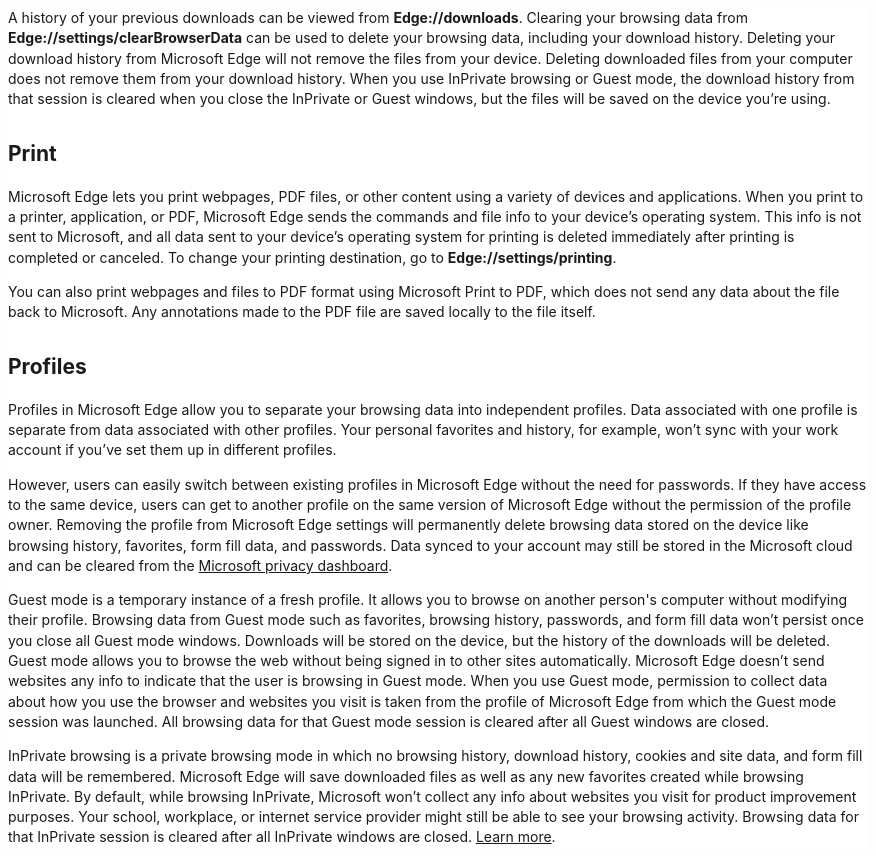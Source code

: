 A history of your previous downloads can be viewed from **Edge://downloads**. Clearing your browsing data from **Edge://settings/clearBrowserData** can be used to delete your browsing data, including your download history. Deleting your download history from Microsoft Edge will not remove the files from your device. Deleting downloaded files from your computer does not remove them from your download history. When you use InPrivate browsing or Guest mode, the download history from that session is cleared when you close the InPrivate or Guest windows, but the files will be saved on the device you’re using.

## Print

Microsoft Edge lets you print webpages, PDF files, or other content using a variety of devices and applications. When you print to a printer, application, or PDF, Microsoft Edge sends the commands and file info to your device’s operating system. This info is not sent to Microsoft, and all data sent to your device’s operating system for printing is deleted immediately after printing is completed or canceled. To change your printing destination, go to **Edge://settings/printing**.  

You can also print webpages and files to PDF format using Microsoft Print to PDF, which does not send any data about the file back to Microsoft. Any annotations made to the PDF file are saved locally to the file itself.  

## Profiles

Profiles in Microsoft Edge allow you to separate your browsing data into independent profiles. Data associated with one profile is separate from data associated with other profiles. Your personal favorites and history, for example, won’t sync with your work account if you’ve set them up in different profiles.  

However, users can easily switch between existing profiles in Microsoft Edge without the need for passwords. If they have access to the same device, users can get to another profile on the same version of Microsoft Edge without the permission of the profile owner. Removing the profile from Microsoft Edge settings will permanently delete browsing data stored on the device like browsing history, favorites, form fill data, and passwords. Data synced to your account may still be stored in the Microsoft cloud and can be cleared from the [Microsoft privacy dashboard](https://go.microsoft.com/fwlink/?LinkId=529732). 

Guest mode is a temporary instance of a fresh profile. It allows you to browse on another person's computer without modifying their profile. Browsing data from Guest mode such as favorites, browsing history, passwords, and form fill data won’t persist once you close all Guest mode windows. Downloads will be stored on the device, but the history of the downloads will be deleted. Guest mode allows you to browse the web without being signed in to other sites automatically.  Microsoft Edge doesn’t send websites any info to indicate that the user is browsing in Guest mode. When you use Guest mode, permission to collect data about how you use the browser and websites you visit is taken from the profile of Microsoft Edge from which the Guest mode session was launched. All browsing data for that Guest mode session is cleared after all Guest windows are closed.

InPrivate browsing is a private browsing mode in which no browsing history, download history, cookies and site data, and form fill data will be remembered. Microsoft Edge will save downloaded files as well as any new favorites created while browsing InPrivate. By default, while browsing InPrivate, Microsoft won’t collect any info about websites you visit for product improvement purposes. Your school, workplace, or internet service provider might still be able to see your browsing activity. Browsing data for that InPrivate session is cleared after all InPrivate windows are closed. [Learn more](https://support.microsoft.com/help/4533513).
